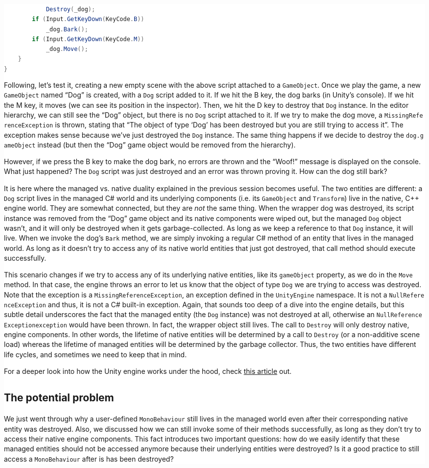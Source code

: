 ```csharp
			Destroy(_dog);
		if (Input.GetKeyDown(KeyCode.B))
			_dog.Bark();
		if (Input.GetKeyDown(KeyCode.M))
			_dog.Move();    
	}
}
```

Following, let’s test it, creating a new empty scene with the above script attached to a `GameObject`. Once we play the game, a new `GameObject` named “Dog” is created, with a `Dog` script added to it. If we hit the B key, the dog barks (in Unity’s console). If we hit the M key, it moves (we can see its position in the inspector). Then, we hit the D key to destroy that `Dog` instance. In the editor hierarchy, we can still see the “Dog” object, but there is no `Dog` script attached to it. If we try to make the dog move, a `MissingReferenceException` is thrown, stating that “The object of type ‘Dog’ has been destroyed but you are still trying to access it”. The exception makes sense because we’ve just destroyed the `Dog` instance. The same thing happens if we decide to destroy the `dog.gameObject` instead (but then the “Dog” game object would be removed from the hierarchy).

However, if we press the B key to make the dog bark, no errors are thrown and the “Woof!” message is displayed on the console. What just happened? The `Dog` script was just destroyed and an error was thrown proving it. How can the dog still bark?

It is here where the managed vs. native duality explained in the previous session becomes useful. The two entities are different: a `Dog` script lives in the managed C# world and its underlying components (i.e. its `GameObject` and `Transform`) live in the native, C++ engine world. They are somewhat connected, but they are *not* the same thing. When the wrapper dog was destroyed, its script instance was removed from the “Dog” game object and its native components were wiped out, but the managed `Dog` object wasn’t, and it will only be destroyed when it gets garbage-collected. As long as we keep a reference to that `Dog` instance, it will live. When we invoke the dog’s `Bark` method, we are simply invoking a regular C# method of an entity that lives in the managed world. As long as it doesn’t try to access any of its native world entities that just got destroyed, that call method should execute successfully.

This scenario changes if we try to access any of its underlying native entities, like its `gameObject` property, as we do in the `Move` method. In that case, the engine throws an error to let us know that the object of type `Dog` we are trying to access was destroyed. Note that the exception is a `MissingReferenceException`, an exception defined in the `UnityEngine` namespace. It is not a `NullReferenceException` and thus, it is not a C# built-in exception. Again, that sounds too deep of a dive into the engine details, but this subtle detail underscores the fact that the managed entity (the `Dog` instance) was not destroyed at all, otherwise an `NullReferenceExceptionexception` would have been thrown. In fact, the wrapper object still lives. The call to `Destroy` will only destroy native, engine components. In other words, the lifetime of native entities will be determined by a call to `Destroy` (or a non-additive scene load) whereas the lifetime of managed entities will be determined by the garbage collector. Thus, the two entities have different life cycles, and sometimes we need to keep that in mind.

For a deeper look into how the Unity engine works under the hood, check [this article](unity_under_the_hood) out.

## The potential problem

We just went through why a user-defined `MonoBehaviour` still lives in the managed world even after their corresponding native entity was destroyed. Also, we discussed how we can still invoke some of their methods successfully, as long as they don’t try to access their native engine components. This fact introduces two important questions: how do we easily identify that these managed entities should not be accessed anymore because their underlying entities were destroyed? Is it a good practice to still access a `MonoBehaviour` after is has been destroyed?
